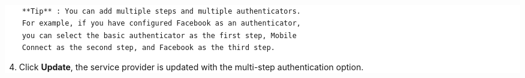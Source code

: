         **Tip** : You can add multiple steps and multiple authenticators.
        For example, if you have configured Facebook as an authenticator,
        you can select the basic authenticator as the first step, Mobile
        Connect as the second step, and Facebook as the third step.
    

      

4.  Click **Update**, the service provider is updated with the
    multi-step authentication option.  
